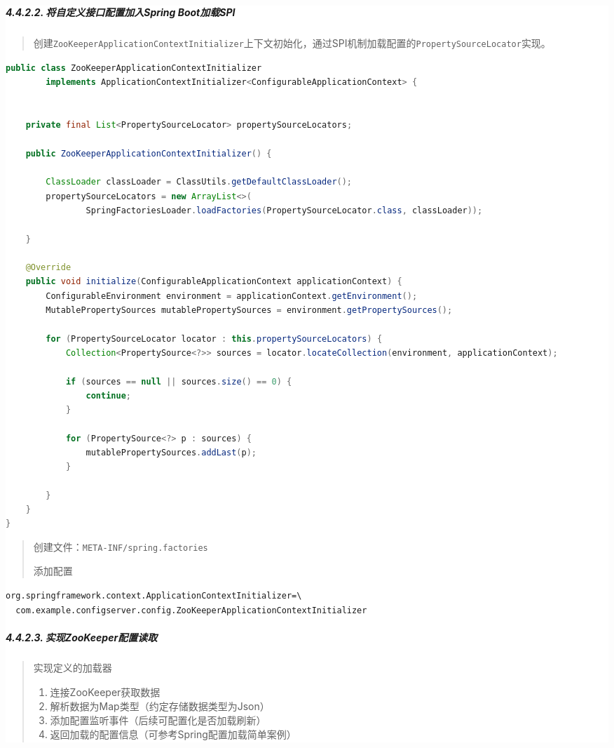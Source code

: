 ##### 4.4.2.2. 将自定义接口配置加入Spring Boot加载SPI

> 创建`ZooKeeperApplicationContextInitializer`上下文初始化，通过SPI机制加载配置的`PropertySourceLocator`实现。

```java
public class ZooKeeperApplicationContextInitializer
        implements ApplicationContextInitializer<ConfigurableApplicationContext> {


    private final List<PropertySourceLocator> propertySourceLocators;

    public ZooKeeperApplicationContextInitializer() {

        ClassLoader classLoader = ClassUtils.getDefaultClassLoader();
        propertySourceLocators = new ArrayList<>(
                SpringFactoriesLoader.loadFactories(PropertySourceLocator.class, classLoader));

    }

    @Override
    public void initialize(ConfigurableApplicationContext applicationContext) {
        ConfigurableEnvironment environment = applicationContext.getEnvironment();
        MutablePropertySources mutablePropertySources = environment.getPropertySources();

        for (PropertySourceLocator locator : this.propertySourceLocators) {
            Collection<PropertySource<?>> sources = locator.locateCollection(environment, applicationContext);

            if (sources == null || sources.size() == 0) {
                continue;
            }

            for (PropertySource<?> p : sources) {
                mutablePropertySources.addLast(p);
            }

        }
    }
}
```

> 创建文件：`META-INF/spring.factories`
>
> 添加配置

```properties
org.springframework.context.ApplicationContextInitializer=\
  com.example.configserver.config.ZooKeeperApplicationContextInitializer
```

##### 4.4.2.3. 实现ZooKeeper配置读取

> 实现定义的加载器
>
> 1. 连接ZooKeeper获取数据
> 2. 解析数据为Map类型（约定存储数据类型为Json）
> 3. 添加配置监听事件（后续可配置化是否加载刷新）
> 4. 返回加载的配置信息（可参考Spring配置加载简单案例）

